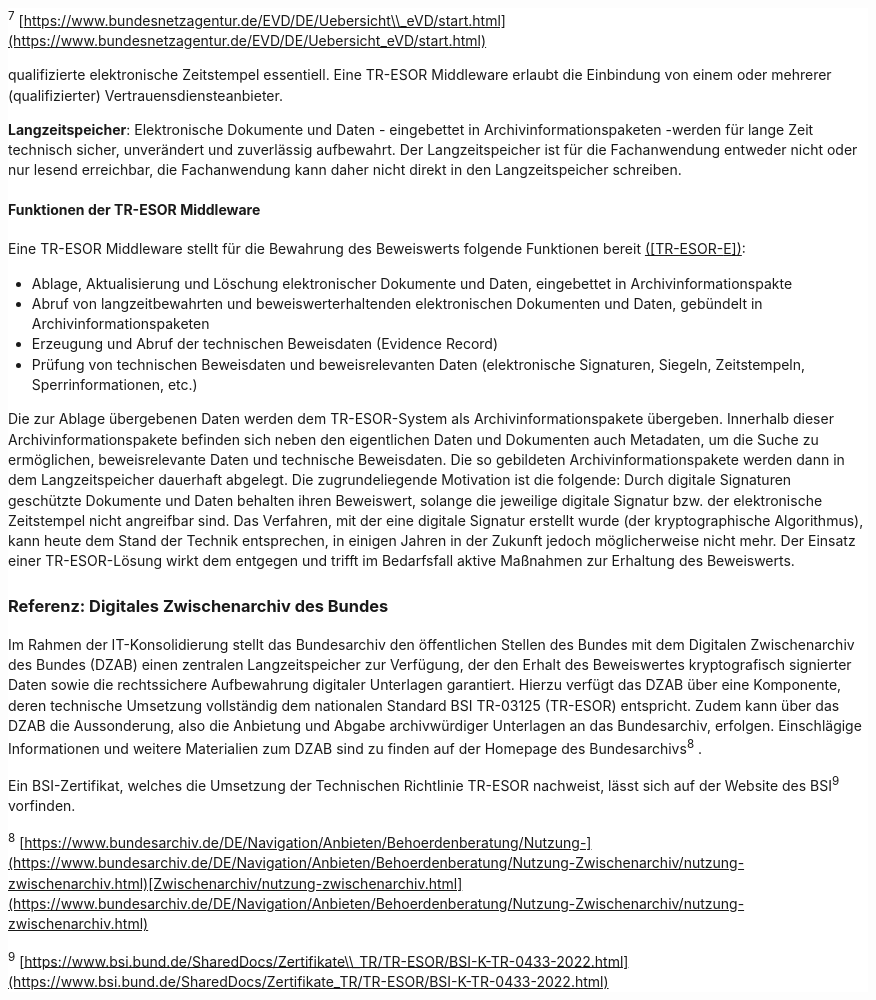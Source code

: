 <sup>7</sup> [https://www.bundesnetzagentur.de/EVD/DE/Uebersicht\\_eVD/start.html](https://www.bundesnetzagentur.de/EVD/DE/Uebersicht_eVD/start.html)

qualifizierte elektronische Zeitstempel essentiell. Eine TR-ESOR Middleware erlaubt die Einbindung von einem oder mehrerer (qualifizierter) Vertrauensdiensteanbieter.

 **Langzeitspeicher**: Elektronische Dokumente und Daten - eingebettet in Archivinformationspaketen -werden für lange Zeit technisch sicher, unverändert und zuverlässig aufbewahrt. Der Langzeitspeicher ist für die Fachanwendung entweder nicht oder nur lesend erreichbar, die Fachanwendung kann daher nicht direkt in den Langzeitspeicher schreiben.

#### **Funktionen der TR-ESOR Middleware**

Eine TR-ESOR Middleware stellt für die Bewahrung des Beweiswerts folgende Funktionen bereit [\(\[TR-ESOR-](#page-9-7)[E\]\)](#page-9-7):

- Ablage, Aktualisierung und Löschung elektronischer Dokumente und Daten, eingebettet in Archivinformationspakte
- Abruf von langzeitbewahrten und beweiswerterhaltenden elektronischen Dokumenten und Daten, gebündelt in Archivinformationspaketen
- Erzeugung und Abruf der technischen Beweisdaten (Evidence Record)
- Prüfung von technischen Beweisdaten und beweisrelevanten Daten (elektronische Signaturen, Siegeln, Zeitstempeln, Sperrinformationen, etc.)

Die zur Ablage übergebenen Daten werden dem TR-ESOR-System als Archivinformationspakete übergeben. Innerhalb dieser Archivinformationspakete befinden sich neben den eigentlichen Daten und Dokumenten auch Metadaten, um die Suche zu ermöglichen, beweisrelevante Daten und technische Beweisdaten. Die so gebildeten Archivinformationspakete werden dann in dem Langzeitspeicher dauerhaft abgelegt. Die zugrundeliegende Motivation ist die folgende: Durch digitale Signaturen geschützte Dokumente und Daten behalten ihren Beweiswert, solange die jeweilige digitale Signatur bzw. der elektronische Zeitstempel nicht angreifbar sind. Das Verfahren, mit der eine digitale Signatur erstellt wurde (der kryptographische Algorithmus), kann heute dem Stand der Technik entsprechen, in einigen Jahren in der Zukunft jedoch möglicherweise nicht mehr. Der Einsatz einer TR-ESOR-Lösung wirkt dem entgegen und trifft im Bedarfsfall aktive Maßnahmen zur Erhaltung des Beweiswerts.

### **Referenz: Digitales Zwischenarchiv des Bundes**

Im Rahmen der IT-Konsolidierung stellt das Bundesarchiv den öffentlichen Stellen des Bundes mit dem Digitalen Zwischenarchiv des Bundes (DZAB) einen zentralen Langzeitspeicher zur Verfügung, der den Erhalt des Beweiswertes kryptografisch signierter Daten sowie die rechtssichere Aufbewahrung digitaler Unterlagen garantiert. Hierzu verfügt das DZAB über eine Komponente, deren technische Umsetzung vollständig dem nationalen Standard BSI TR-03125 (TR-ESOR) entspricht. Zudem kann über das DZAB die Aussonderung, also die Anbietung und Abgabe archivwürdiger Unterlagen an das Bundesarchiv, erfolgen. Einschlägige Informationen und weitere Materialien zum DZAB sind zu finden auf der Homepage des Bundesarchivs<sup>8</sup> .

Ein BSI-Zertifikat, welches die Umsetzung der Technischen Richtlinie TR-ESOR nachweist, lässt sich auf der Website des BSI<sup>9</sup> vorfinden.

<sup>8</sup> [https://www.bundesarchiv.de/DE/Navigation/Anbieten/Behoerdenberatung/Nutzung-](https://www.bundesarchiv.de/DE/Navigation/Anbieten/Behoerdenberatung/Nutzung-Zwischenarchiv/nutzung-zwischenarchiv.html)[Zwischenarchiv/nutzung-zwischenarchiv.html](https://www.bundesarchiv.de/DE/Navigation/Anbieten/Behoerdenberatung/Nutzung-Zwischenarchiv/nutzung-zwischenarchiv.html)

<sup>9</sup> [https://www.bsi.bund.de/SharedDocs/Zertifikate\\_TR/TR-ESOR/BSI-K-TR-0433-2022.html](https://www.bsi.bund.de/SharedDocs/Zertifikate_TR/TR-ESOR/BSI-K-TR-0433-2022.html)
